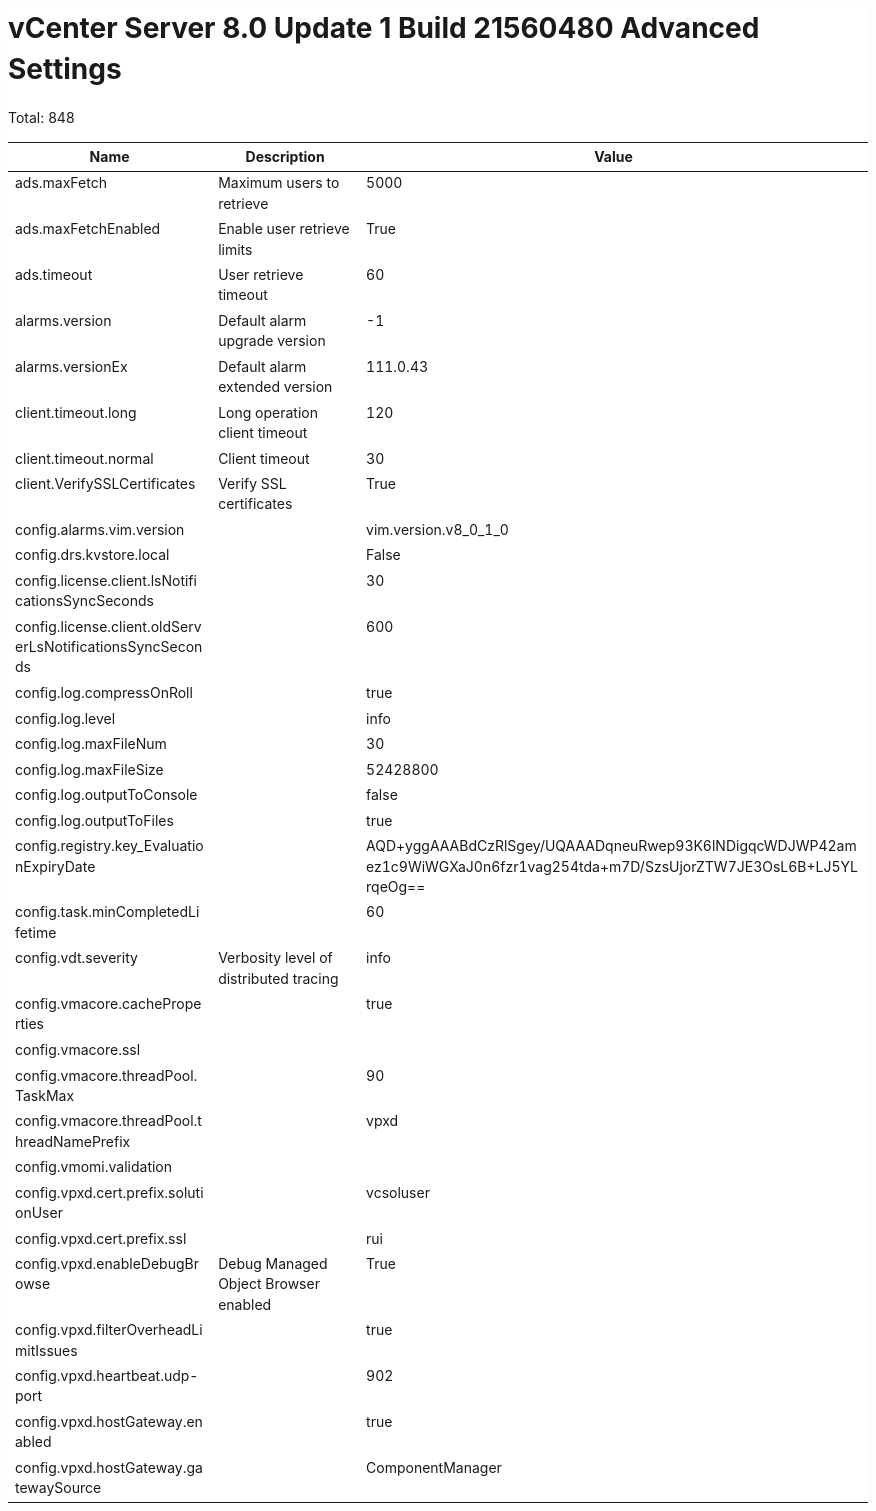 # vCenter Server 8.0 Update 1 Build 21560480 Advanced Settings

Total: 848

| Name | Description | Value |
|---|---|---|
| ads.maxFetch | Maximum users to retrieve | 5000  |
| ads.maxFetchEnabled | Enable user retrieve limits | True  |
| ads.timeout | User retrieve timeout | 60  |
| alarms.version | Default alarm upgrade version | -1  |
| alarms.versionEx | Default alarm extended version | 111.0.43  |
| client.timeout.long | Long operation client timeout | 120  |
| client.timeout.normal | Client timeout | 30  |
| client.VerifySSLCertificates | Verify SSL certificates | True  |
| config.alarms.vim.version |  | vim.version.v8_0_1_0  |
| config.drs.kvstore.local |  | False  |
| config.license.client.lsNotificationsSyncSeconds |  | 30  |
| config.license.client.oldServerLsNotificationsSyncSeconds |  | 600  |
| config.log.compressOnRoll |  | true  |
| config.log.level |  | info  |
| config.log.maxFileNum |  | 30  |
| config.log.maxFileSize |  | 52428800  |
| config.log.outputToConsole |  | false  |
| config.log.outputToFiles |  | true  |
| config.registry.key_EvaluationExpiryDate |  | AQD+yggAAABdCzRlSgey/UQAAADqneuRwep93K6lNDigqcWDJWP42amez1c9WiWGXaJ0n6fzr1vag254tda+m7D/SzsUjorZTW7JE3OsL6B+LJ5YLrqeOg==  |
| config.task.minCompletedLifetime |  | 60  |
| config.vdt.severity | Verbosity level of distributed tracing | info  |
| config.vmacore.cacheProperties |  | true  |
| config.vmacore.ssl |  |   |
| config.vmacore.threadPool.TaskMax |  | 90  |
| config.vmacore.threadPool.threadNamePrefix |  | vpxd  |
| config.vmomi.validation |  |   |
| config.vpxd.cert.prefix.solutionUser |  | vcsoluser  |
| config.vpxd.cert.prefix.ssl |  | rui  |
| config.vpxd.enableDebugBrowse | Debug Managed Object Browser enabled | True  |
| config.vpxd.filterOverheadLimitIssues |  | true  |
| config.vpxd.heartbeat.udp-port |  | 902  |
| config.vpxd.hostGateway.enabled |  | true  |
| config.vpxd.hostGateway.gatewaySource |  | ComponentManager  |